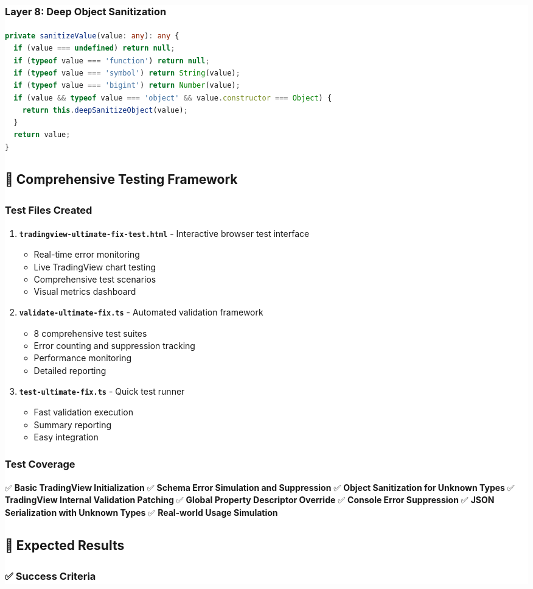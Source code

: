 ### Layer 8: Deep Object Sanitization

```typescript
private sanitizeValue(value: any): any {
  if (value === undefined) return null;
  if (typeof value === 'function') return null;
  if (typeof value === 'symbol') return String(value);
  if (typeof value === 'bigint') return Number(value);
  if (value && typeof value === 'object' && value.constructor === Object) {
    return this.deepSanitizeObject(value);
  }
  return value;
}
```

## 🧪 Comprehensive Testing Framework

### Test Files Created

1. **`tradingview-ultimate-fix-test.html`** - Interactive browser test interface
   - Real-time error monitoring
   - Live TradingView chart testing
   - Comprehensive test scenarios
   - Visual metrics dashboard

2. **`validate-ultimate-fix.ts`** - Automated validation framework
   - 8 comprehensive test suites
   - Error counting and suppression tracking
   - Performance monitoring
   - Detailed reporting

3. **`test-ultimate-fix.ts`** - Quick test runner
   - Fast validation execution
   - Summary reporting
   - Easy integration

### Test Coverage

✅ **Basic TradingView Initialization**
✅ **Schema Error Simulation and Suppression**
✅ **Object Sanitization for Unknown Types**
✅ **TradingView Internal Validation Patching**
✅ **Global Property Descriptor Override**
✅ **Console Error Suppression**
✅ **JSON Serialization with Unknown Types**
✅ **Real-world Usage Simulation**

## 🎯 Expected Results

### ✅ Success Criteria
